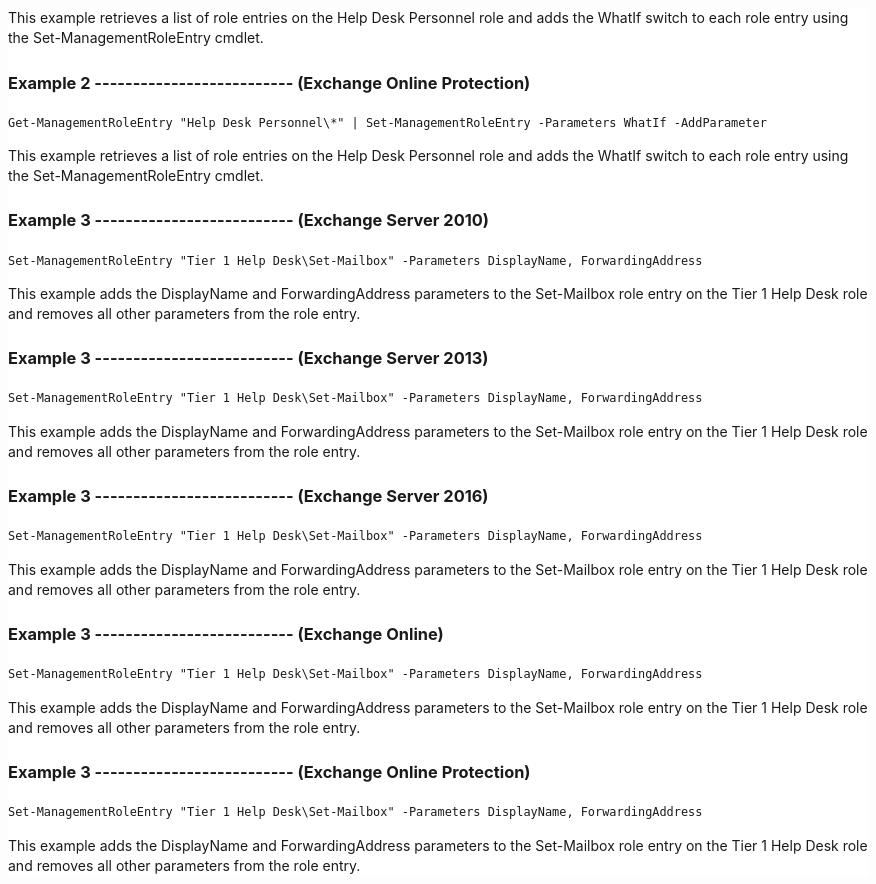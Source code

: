 This example retrieves a list of role entries on the Help Desk Personnel role and adds the WhatIf switch to each role entry using the Set-ManagementRoleEntry cmdlet.

### Example 2 -------------------------- (Exchange Online Protection)
```
Get-ManagementRoleEntry "Help Desk Personnel\*" | Set-ManagementRoleEntry -Parameters WhatIf -AddParameter
```

This example retrieves a list of role entries on the Help Desk Personnel role and adds the WhatIf switch to each role entry using the Set-ManagementRoleEntry cmdlet.

### Example 3 -------------------------- (Exchange Server 2010)
```
Set-ManagementRoleEntry "Tier 1 Help Desk\Set-Mailbox" -Parameters DisplayName, ForwardingAddress
```

This example adds the DisplayName and ForwardingAddress parameters to the Set-Mailbox role entry on the Tier 1 Help Desk role and removes all other parameters from the role entry.

### Example 3 -------------------------- (Exchange Server 2013)
```
Set-ManagementRoleEntry "Tier 1 Help Desk\Set-Mailbox" -Parameters DisplayName, ForwardingAddress
```

This example adds the DisplayName and ForwardingAddress parameters to the Set-Mailbox role entry on the Tier 1 Help Desk role and removes all other parameters from the role entry.

### Example 3 -------------------------- (Exchange Server 2016)
```
Set-ManagementRoleEntry "Tier 1 Help Desk\Set-Mailbox" -Parameters DisplayName, ForwardingAddress
```

This example adds the DisplayName and ForwardingAddress parameters to the Set-Mailbox role entry on the Tier 1 Help Desk role and removes all other parameters from the role entry.

### Example 3 -------------------------- (Exchange Online)
```
Set-ManagementRoleEntry "Tier 1 Help Desk\Set-Mailbox" -Parameters DisplayName, ForwardingAddress
```

This example adds the DisplayName and ForwardingAddress parameters to the Set-Mailbox role entry on the Tier 1 Help Desk role and removes all other parameters from the role entry.

### Example 3 -------------------------- (Exchange Online Protection)
```
Set-ManagementRoleEntry "Tier 1 Help Desk\Set-Mailbox" -Parameters DisplayName, ForwardingAddress
```

This example adds the DisplayName and ForwardingAddress parameters to the Set-Mailbox role entry on the Tier 1 Help Desk role and removes all other parameters from the role entry.
